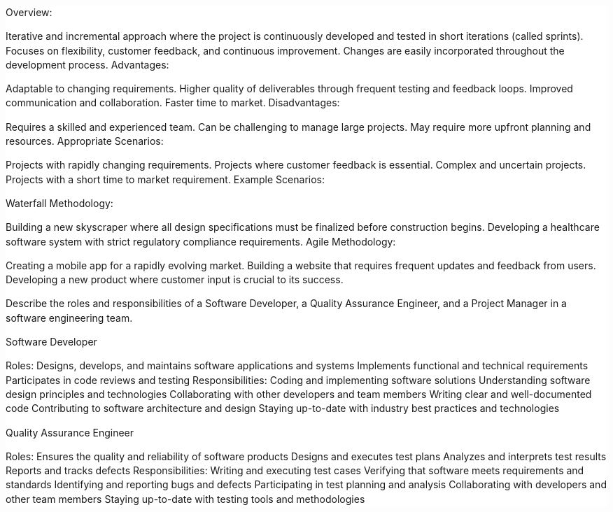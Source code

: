 Overview:

Iterative and incremental approach where the project is continuously developed and tested in short iterations (called sprints).
Focuses on flexibility, customer feedback, and continuous improvement.
Changes are easily incorporated throughout the development process.
Advantages:

Adaptable to changing requirements.
Higher quality of deliverables through frequent testing and feedback loops.
Improved communication and collaboration.
Faster time to market.
Disadvantages:

Requires a skilled and experienced team.
Can be challenging to manage large projects.
May require more upfront planning and resources.
Appropriate Scenarios:

Projects with rapidly changing requirements.
Projects where customer feedback is essential.
Complex and uncertain projects.
Projects with a short time to market requirement.
Example Scenarios:

Waterfall Methodology:

Building a new skyscraper where all design specifications must be finalized before construction begins.
Developing a healthcare software system with strict regulatory compliance requirements.
Agile Methodology:

Creating a mobile app for a rapidly evolving market.
Building a website that requires frequent updates and feedback from users.
Developing a new product where customer input is crucial to its success.


Describe the roles and responsibilities of a Software Developer, a Quality Assurance Engineer, and a Project Manager in a software engineering team.

Software Developer

Roles:
Designs, develops, and maintains software applications and systems
Implements functional and technical requirements
Participates in code reviews and testing
Responsibilities:
Coding and implementing software solutions
Understanding software design principles and technologies
Collaborating with other developers and team members
Writing clear and well-documented code
Contributing to software architecture and design
Staying up-to-date with industry best practices and technologies

Quality Assurance Engineer

Roles:
Ensures the quality and reliability of software products
Designs and executes test plans
Analyzes and interprets test results
Reports and tracks defects
Responsibilities:
Writing and executing test cases
Verifying that software meets requirements and standards
Identifying and reporting bugs and defects
Participating in test planning and analysis
Collaborating with developers and other team members
Staying up-to-date with testing tools and methodologies
